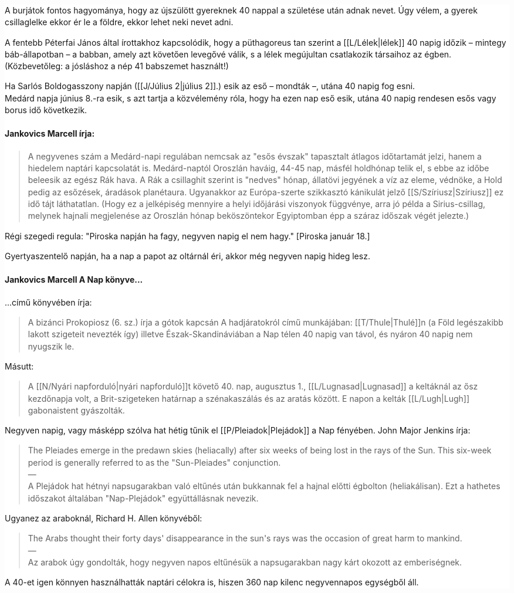 A burjátok fontos hagyománya, hogy az újszülött gyereknek 40 nappal a születése után adnak nevet. Úgy vélem, a gyerek csillaglelke ekkor ér le a földre, ekkor lehet neki nevet adni.  

A fentebb Péterfai János által írottakhoz kapcsolódik, hogy a püthagoreus tan szerint a [[L/Lélek\|lélek]] 40 napig időzik – mintegy báb-állapotban – a babban, amely azt követően levegővé válik, s a lélek megújultan csatlakozik társaihoz az égben. (Közbevetőleg: a jósláshoz a nép 41 babszemet használt!)  

Ha Sarlós Boldogasszony napján ([[J/Július 2\|július 2]].) esik az eső – mondták –, utána 40 napig fog esni.  
Medárd napja június 8.-ra esik, s azt tartja a közvélemény róla, hogy ha ezen nap eső esik, utána 40 napig rendesen esős vagy borus idő következik.  

#### Jankovics Marcell írja:

> A negyvenes szám a Medárd-napi regulában nemcsak az "esős évszak" tapasztalt átlagos időtartamát jelzi, hanem a hiedelem naptári kapcsolatát is. Medárd-naptól Oroszlán haváig, 44-45 nap, másfél holdhónap telik el, s ebbe az időbe beleesik az egész Rák hava. A Rák a csillaghit szerint is "nedves" hónap, állatövi jegyének a víz az eleme, védnöke, a Hold pedig az esőzések, áradások planétaura. Ugyanakkor az Európa-szerte szikkasztó kánikulát jelző [[S/Szíriusz\|Szíriusz]] ez idő tájt láthatatlan. (Hogy ez a jelképiség mennyire a helyi időjárási viszonyok függvénye, arra jó példa a Sirius-csillag, melynek hajnali megjelenése az Oroszlán hónap beköszöntekor Egyiptomban épp a száraz időszak végét jelezte.)  

Régi szegedi regula: "Piroska napján ha fagy, negyven napig el nem hagy." \[Piroska január 18.\]  

Gyertyaszentelő napján, ha a nap a papot az oltárnál éri, akkor még negyven napig hideg lesz.  

#### Jankovics Marcell A Nap könyve...

...című könyvében írja:  
> A bizánci Prokopiosz (6. sz.) írja a gótok kapcsán A hadjáratokról című munkájában: [[T/Thule\|Thulé]]n (a Föld legészakibb lakott szigeteit nevezték így) illetve Észak-Skandináviában a Nap télen 40 napig van távol, és nyáron 40 napig nem nyugszik le.  

Másutt:  
> A [[N/Nyári napforduló\|nyári napforduló]]t követő 40. nap, augusztus 1., [[L/Lugnasad\|Lugnasad]] a keltáknál az ősz kezdőnapja volt, a Brit-szigeteken határnap a szénakaszálás és az aratás között. E napon a kelták [[L/Lugh\|Lugh]] gabonaistent gyászolták.  

Negyven napig, vagy másképp szólva hat hétig tűnik el [[P/Pleiadok\|Plejádok]] a Nap fényében. John Major Jenkins írja:  
> The Pleiades emerge in the predawn skies (heliacally) after six weeks of being lost in the rays of the Sun. This six-week period is generally referred to as the "Sun-Pleiades" conjunction.  
> —  
> A Plejádok hat hétnyi napsugarakban való eltűnés után bukkannak fel a hajnal előtti égbolton (heliakálisan). Ezt a hathetes időszakot általában "Nap-Plejádok" együttállásnak nevezik.

Ugyanez az araboknál, Richard H. Allen könyvéből:  
> The Arabs thought their forty days' disappearance in the sun's rays was the occasion of great harm to mankind.  
> —  
> Az arabok úgy gondolták, hogy negyven napos eltűnésük a napsugarakban nagy kárt okozott az emberiségnek.

A 40-et igen könnyen használhatták naptári célokra is, hiszen 360 nap kilenc negyvennapos egységből áll.  


[^1]: Lábjegyzet:  
[^2]: Lábjegyzet:  
